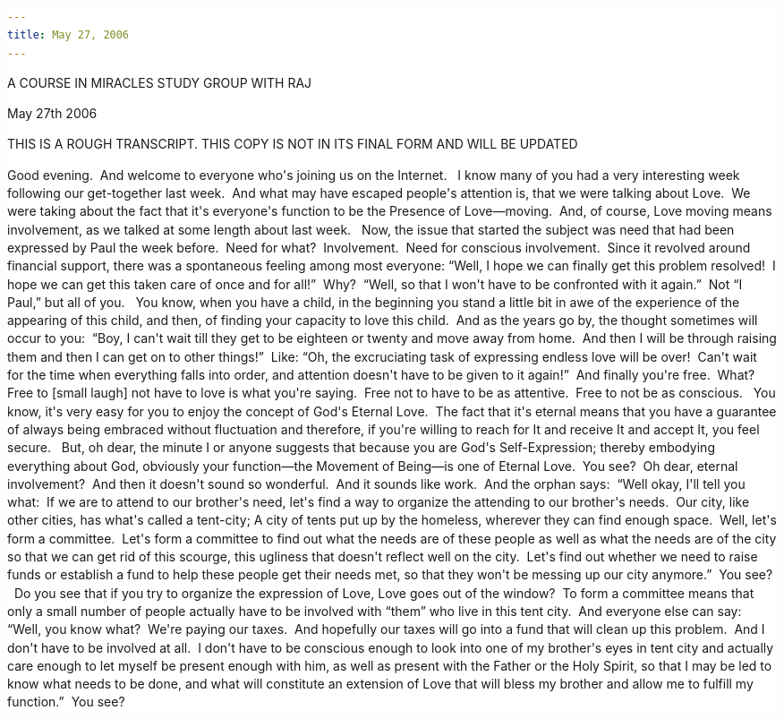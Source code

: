 ```yaml
---
title: May 27, 2006
---
```



A COURSE IN MIRACLES STUDY GROUP
WITH RAJ

May 27th 2006


THIS IS A ROUGH TRANSCRIPT.
THIS COPY IS NOT IN ITS FINAL FORM
AND WILL BE UPDATED


Good evening.  And welcome to everyone who's joining us on the Internet.
 
I know many of you had a very interesting week following our get-together last week.  And what may have escaped people's attention is, that we were talking about Love.  We were taking about the fact that it's everyone's function to be the Presence of Love—moving.  And, of course, Love moving means involvement, as we talked at some length about last week.
 
Now, the issue that started the subject was need that had been expressed by Paul the week before.  Need for what?  Involvement.  Need for conscious involvement.  Since it revolved around financial support, there was a spontaneous feeling among most everyone: “Well, I hope we can finally get this problem resolved!  I hope we can get this taken care of once and for all!”  Why?  “Well, so that I won't have to be confronted with it again.”  Not “I Paul,” but all of you.
 
You know, when you have a child, in the beginning you stand a little bit in awe of the experience of the appearing of this child, and then, of finding your capacity to love this child.  And as the years go by, the thought sometimes will occur to you:  “Boy, I can't wait till they get to be eighteen or twenty and move away from home.  And then I will be through raising them and then I can get on to other things!”  Like: “Oh, the excruciating task of expressing endless love will be over!  Can't wait for the time when everything falls into order, and attention doesn't have to be given to it again!”  And finally you're free.  What?  Free to [small laugh] not have to love is what you're saying.  Free not to have to be as attentive.  Free to not be as conscious.
 
You know, it's very easy for you to enjoy the concept of God's Eternal Love.  The fact that it's eternal means that you have a guarantee of always being embraced without fluctuation and therefore, if you're willing to reach for It and receive It and accept It, you feel secure.
 
But, oh dear, the minute I or anyone suggests that because you are God's Self-Expression; thereby embodying everything about God, obviously your function—the Movement of Being—is one of Eternal Love.  You see?  Oh dear, eternal involvement?  And then it doesn't sound so wonderful.  And it sounds like work.  And the orphan says:  “Well okay, I'll tell you what:  If we are to attend to our brother's need, let's find a way to organize the attending to our brother's needs.  Our city, like other cities, has what's called a tent-city; A city of tents put up by the homeless, wherever they can find enough space.  Well, let's form a committee.  Let's form a committee to find out what the needs are of these people as well as what the needs are of the city so that we can get rid of this scourge, this ugliness that doesn't reflect well on the city.  Let's find out whether we need to raise funds or establish a fund to help these people get their needs met, so that they won't be messing up our city anymore.”  You see?
 
Do you see that if you try to organize the expression of Love, Love goes out of the window?  To form a committee means that only a small number of people actually have to be involved with “them” who live in this tent city.  And everyone else can say: “Well, you know what?  We're paying our taxes.  And hopefully our taxes will go into a fund that will clean up this problem.  And I don't have to be involved at all.  I don't have to be conscious enough to look into one of my brother's eyes in tent city and actually care enough to let myself be present enough with him, as well as present with the Father or the Holy Spirit, so that I may be led to know what needs to be done, and what will constitute an extension of Love that will bless my brother and allow me to fulfill my function.”  You see?  
